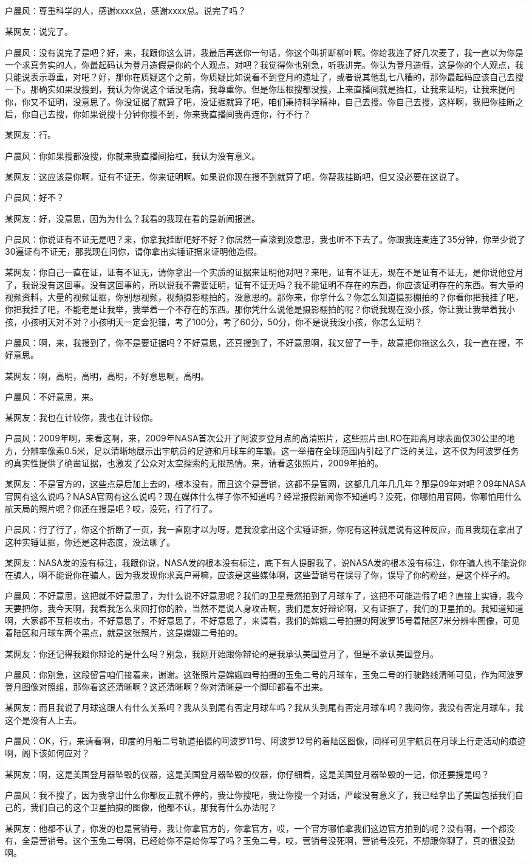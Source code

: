 户晨风：尊重科学的人，感谢xxxx总，感谢xxxx总。说完了吗？

某网友：说完了。

户晨风：没有说完了是吧？好，来，我跟你这么讲，我最后再送你一句话，你这个叫折断柳叶啊。你给我连了好几次麦了，我一直以为你是一个求真务实的人，你最起码认为登月造假是你的个人观点，对吧？我觉得你也别急，听我讲完。你认为登月造假，这是你的个人观点，我只能说表示尊重，对吧？好，那你在质疑这个之前，你质疑比如说看不到登月的遗址了，或者说其他乱七八糟的，那你最起码应该自己去搜一下。那确实如果没搜到，我认为你说这个话没毛病，我尊重你。但是你压根搜都没搜，上来直播间就是抬杠，让我来证明，让我来提问你，你又不证明，没意思了。你没证据了就算了吧，没证据就算了吧，咱们秉持科学精神，自己去搜。你自己去搜，这样啊，我把你挂断之后，你自己去搜，你如果说搜十分钟你搜不到，你来我直播间我再连你，行不行？

某网友：行。

户晨风：你如果搜都没搜，你就来我直播间抬杠，我认为没有意义。

某网友：这应该是你啊，证有不证无，你来证明啊。如果说你现在搜不到就算了吧，你帮我挂断吧，但又没必要在这说了。

户晨风：好不？

某网友：好，没意思，因为为什么？我看的我现在看的是新闻报道。

户晨风：你说证有不证无是吧？来，你拿我挂断吧好不好？你居然一直滚到没意思，我也听不下去了。你跟我连麦连了35分钟，你至少说了30遍证有不证无，那我现在问你，请你拿出实锤证据来证明他造假。

某网友：你自己一直在证，证有不证无，请你拿出一个实质的证据来证明他对吧？来吧，证有不证无，现在不是证有不证无，是你说他登月了，我说没有这回事。没有这回事的，所以说我不需要证明，证有不证无吗？我不能证明不存在的东西，你应该证明存在的东西。有大量的视频资料，大量的视频证据，你别想视频，视频摄影棚拍的，没意思的。那你来，你拿什么？你怎么知道摄影棚拍的？你看你把我挂了吧，你把我挂了吧，不能老是让我举，我举着一个不存在的东西。那你凭什么说他是摄影棚拍的呢？你说我现在没小孩，你让我让我举着我小孩，小孩明天对不对？小孩明天一定会犯错，考了100分，考了60分，50分，你不是说我没小孩，你怎么证明？

户晨风：啊，来，我搜到了，你不是要证据吗？不好意思，还真搜到了，不好意思啊，我又留了一手，故意把你拖这么久，我一直在搜，不好意思。

某网友：啊，高明，高明，高明，不好意思啊，高明。

户晨风：不好意思，来。

某网友：我也在计较你，我也在计较你。

户晨风：2009年啊，来看这啊，来，2009年NASA首次公开了阿波罗登月点的高清照片，这些照片由LRO在距离月球表面仅30公里的地方，分辨率像素0.5米，足以清晰地展示出宇航员的足迹和月球车的车辙。这一举措在全球范围内引起了广泛的关注，这不仅为阿波罗任务的真实性提供了确凿证据，也激发了公众对太空探索的无限热情。来，请看这张照片，2009年拍的。

某网友：不是官方的，这些点是后加上去的，根本没有，而且这个是营销，这都不是官网，这都几几年几几年？那是09年对吧？09年NASA官网有这么说吗？NASA官网有这么说吗？现在媒体什么样子你不知道吗？经常报假新闻你不知道吗？没死，你哪怕用官网，你哪怕用什么航天局的照片呢？你还在搜是吧？哎，没死，行了行了。

户晨风：行了行了，你这个折断了一页，我一直刚才以为呀，是我没拿出这个实锤证据，你呢有这种就是说有这种反应，而且我现在拿出了这种实锤证据，你还是这种态度，没法聊了。

某网友：NASA发的没有标注，我跟你说，NASA发的根本没有标注，底下有人提醒我了，说NASA发的根本没有标注，你在骗人也不能说你在骗人，啊不能说你在骗人，因为我发现你求真户哥嘛，应该是这些媒体啊，这些营销号在误导了你，误导了你的粉丝，是这个样子的。

户晨风：不好意思，这把就不好意思了，为什么说不好意思呢？我们的卫星竟然拍到了月球车了，这把不可能造假了吧？直接上实锤，我今天要把你，我今天啊，我看我怎么来回打你的脸，当然不是说人身攻击啊，我们是友好辩论啊，又有证据了，我们的卫星拍的。我知道知道啊，大家都不互相攻击，不好意思了，不好意思了，不好意思了，来请看，我们的嫦娥二号拍摄的阿波罗15号着陆区7米分辨率图像，可见着陆区和月球车两个黑点，就是这张照片，这是嫦娥二号拍的。

某网友：你还记得我跟你辩论的是什么吗？别急，我刚开始跟你辩论的是我承认美国登月了，但是不承认美国登月。

户晨风：你别急，这段留言咱们接着来，谢谢。这张照片是嫦娥四号拍摄的玉兔二号的月球车，玉兔二号的行驶路线清晰可见，作为阿波罗登月图像对照组，那你看这还清晰啊？这还清晰啊？你对清晰是一个脚印都看不出来。

某网友：而且我说了月球这跟人有什么关系吗？我从头到尾有否定月球车吗？我从头到尾有否定月球车吗？我问你，我没有否定月球车，我这个是没有人上去。

户晨风：OK，行，来请看啊，印度的月船二号轨道拍摄的阿波罗11号、阿波罗12号的着陆区图像，同样可见宇航员在月球上行走活动的痕迹啊，阁下该如何应对？

某网友：啊，这是美国登月器坠毁的仪器，这是美国登月器坠毁的仪器，你仔细看，这是美国登月器坠毁的一记，你还要搜是吗？

户晨风：我不搜了，因为我拿出什么你都反正就不停的，我让你搜吧，我让你搜一个对话，严峻没有意义了，我已经拿出了美国包括我们自己的，我们自己的这个卫星拍摄的图像，他都不认，那我有什么办法呢？

某网友：他都不认了，你发的也是营销号，我让你拿官方的，你拿官方，哎，一个官方哪怕拿我们这边官方拍到的呢？没有啊，一个都没有，全是营销号。这个玉兔二号啊，已经给你不是给你写了吗？玉兔二号，哎，营销号没死啊，营销号没死，不想跟你聊了，真的很没劲啊。
